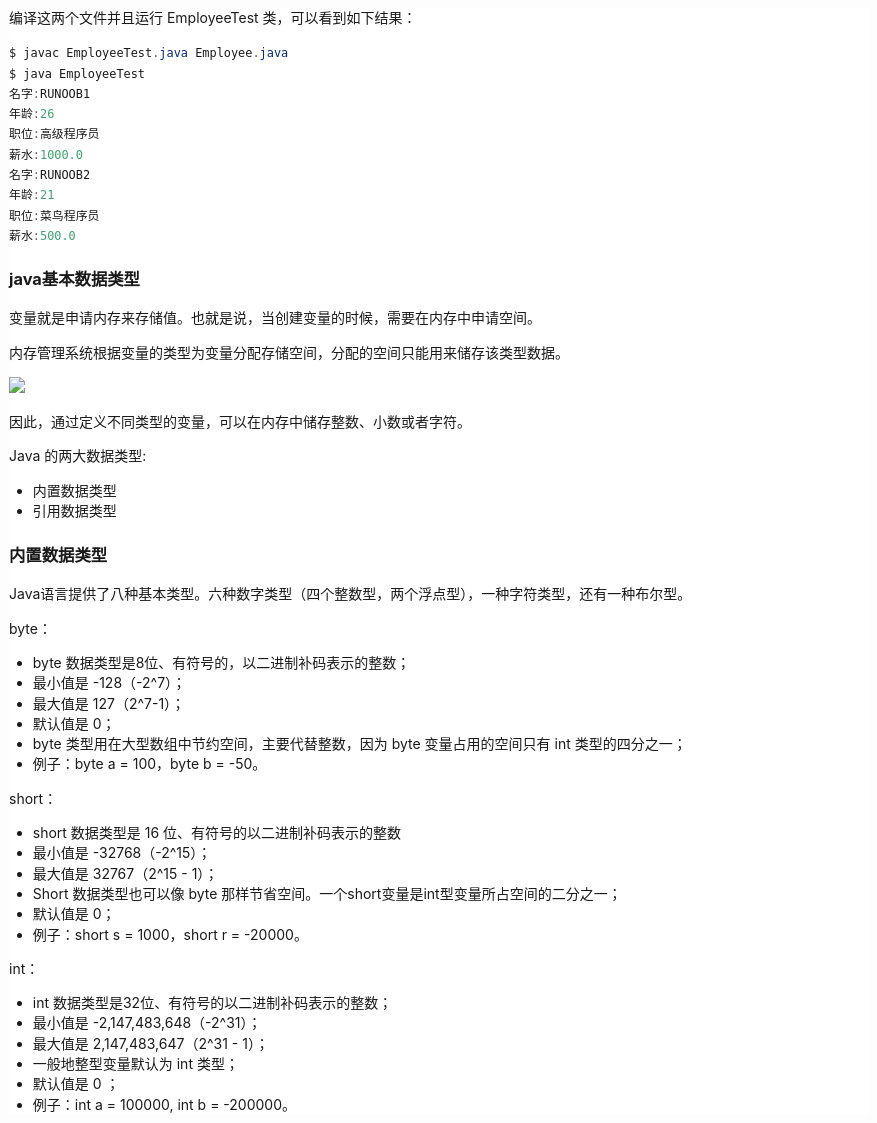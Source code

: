 编译这两个文件并且运行 EmployeeTest 类，可以看到如下结果：
```java
$ javac EmployeeTest.java Employee.java
$ java EmployeeTest 
名字:RUNOOB1
年龄:26
职位:高级程序员
薪水:1000.0
名字:RUNOOB2
年龄:21
职位:菜鸟程序员
薪水:500.0
```
### java基本数据类型
变量就是申请内存来存储值。也就是说，当创建变量的时候，需要在内存中申请空间。

内存管理系统根据变量的类型为变量分配存储空间，分配的空间只能用来储存该类型数据。

![](https://www.runoob.com/wp-content/uploads/2013/12/2020-10-27-code-mem.png)

因此，通过定义不同类型的变量，可以在内存中储存整数、小数或者字符。

Java 的两大数据类型:

* 内置数据类型
* 引用数据类型

### 内置数据类型

Java语言提供了八种基本类型。六种数字类型（四个整数型，两个浮点型），一种字符类型，还有一种布尔型。

byte：

* byte 数据类型是8位、有符号的，以二进制补码表示的整数；
* 最小值是 -128（-2^7）；
* 最大值是 127（2^7-1）；
* 默认值是 0；
* byte 类型用在大型数组中节约空间，主要代替整数，因为 byte 变量占用的空间只有 int 类型的四分之一；
* 例子：byte a = 100，byte b = -50。

short：

* short 数据类型是 16 位、有符号的以二进制补码表示的整数
* 最小值是 -32768（-2^15）；
* 最大值是 32767（2^15 - 1）；
* Short 数据类型也可以像 byte 那样节省空间。一个short变量是int型变量所占空间的二分之一；
* 默认值是 0；
* 例子：short s = 1000，short r = -20000。

int：

* int 数据类型是32位、有符号的以二进制补码表示的整数；
* 最小值是 -2,147,483,648（-2^31）；
* 最大值是 2,147,483,647（2^31 - 1）；
* 一般地整型变量默认为 int 类型；
* 默认值是 0 ；
* 例子：int a = 100000, int b = -200000。
